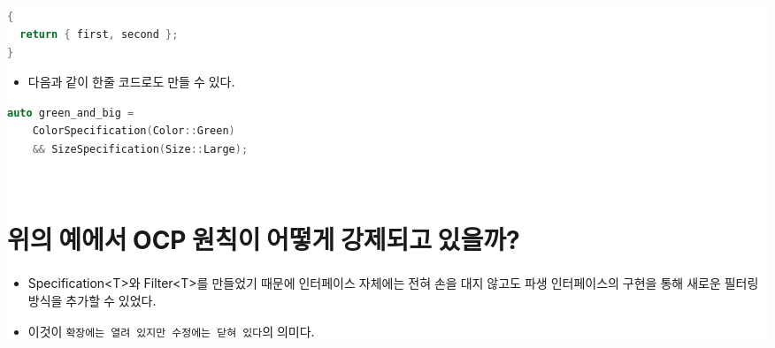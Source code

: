 ```c++
{
  return { first, second };
}

```

* 다음과 같이 한줄 코드로도 만들 수 있다.
  
```c++
auto green_and_big = 
    ColorSpecification(Color::Green)
    && SizeSpecification(Size::Large);
```

<br>

위의 예에서 OCP 원칙이 어떻게 강제되고 있을까?
===============
* Specification\<T>와 Filter\<T>를 만들었기 때문에 인터페이스 자체에는 전혀 손을 대지 않고도 파생 인터페이스의 구현을 통해 새로운 필터링 방식을 추가할 수 있었다.

* 이것이 `확장에는 열려 있지만 수정에는 닫혀 있다`의 의미다.

